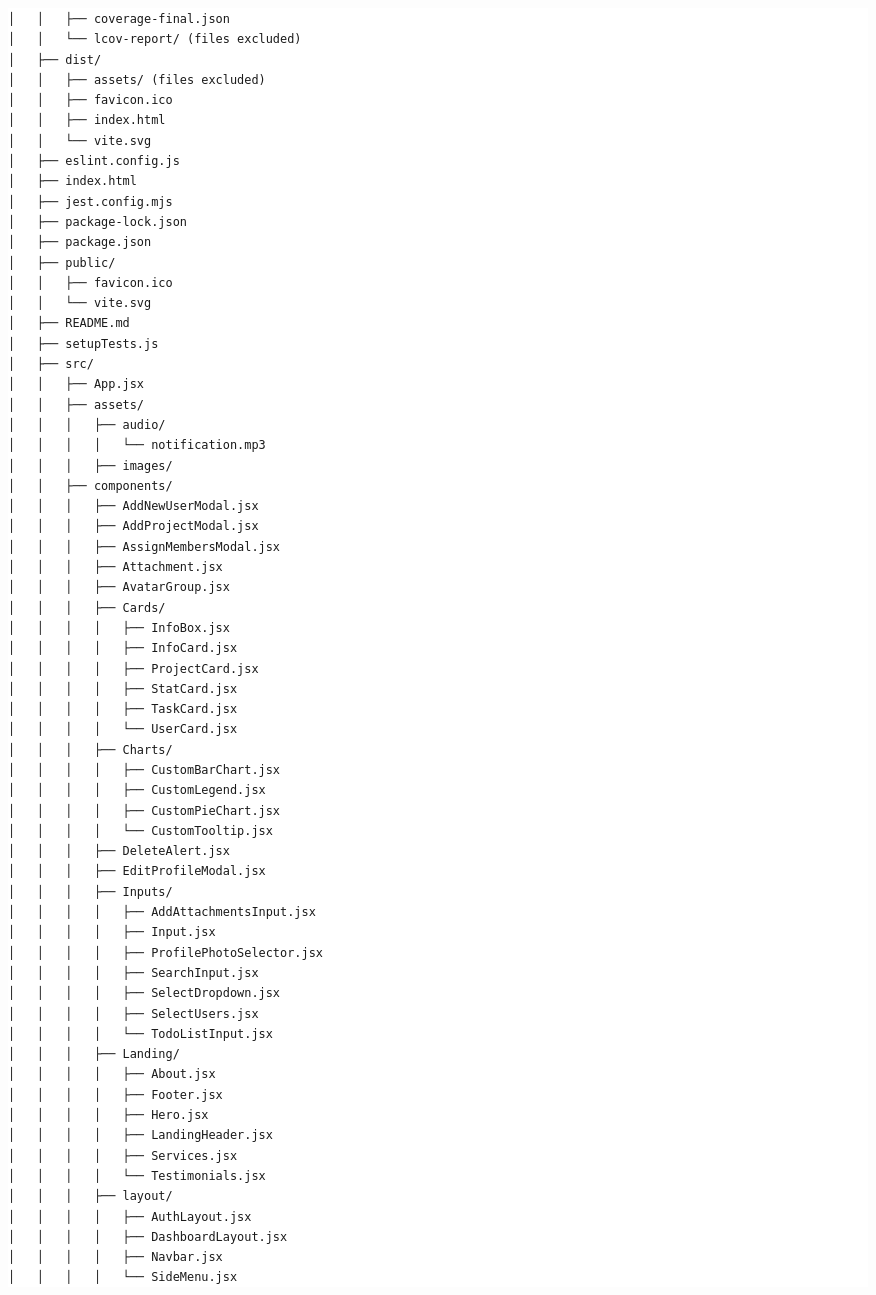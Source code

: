 ```
│   │   ├── coverage-final.json
│   │   └── lcov-report/ (files excluded)
│   ├── dist/
│   │   ├── assets/ (files excluded)
│   │   ├── favicon.ico
│   │   ├── index.html
│   │   └── vite.svg
│   ├── eslint.config.js
│   ├── index.html
│   ├── jest.config.mjs
│   ├── package-lock.json
│   ├── package.json
│   ├── public/
│   │   ├── favicon.ico
│   │   └── vite.svg
│   ├── README.md
│   ├── setupTests.js
│   ├── src/
│   │   ├── App.jsx
│   │   ├── assets/
│   │   │   ├── audio/
│   │   │   │   └── notification.mp3
│   │   │   ├── images/
│   │   ├── components/
│   │   │   ├── AddNewUserModal.jsx
│   │   │   ├── AddProjectModal.jsx
│   │   │   ├── AssignMembersModal.jsx
│   │   │   ├── Attachment.jsx
│   │   │   ├── AvatarGroup.jsx
│   │   │   ├── Cards/
│   │   │   │   ├── InfoBox.jsx
│   │   │   │   ├── InfoCard.jsx
│   │   │   │   ├── ProjectCard.jsx
│   │   │   │   ├── StatCard.jsx
│   │   │   │   ├── TaskCard.jsx
│   │   │   │   └── UserCard.jsx
│   │   │   ├── Charts/
│   │   │   │   ├── CustomBarChart.jsx
│   │   │   │   ├── CustomLegend.jsx
│   │   │   │   ├── CustomPieChart.jsx
│   │   │   │   └── CustomTooltip.jsx
│   │   │   ├── DeleteAlert.jsx
│   │   │   ├── EditProfileModal.jsx
│   │   │   ├── Inputs/
│   │   │   │   ├── AddAttachmentsInput.jsx
│   │   │   │   ├── Input.jsx
│   │   │   │   ├── ProfilePhotoSelector.jsx
│   │   │   │   ├── SearchInput.jsx
│   │   │   │   ├── SelectDropdown.jsx
│   │   │   │   ├── SelectUsers.jsx
│   │   │   │   └── TodoListInput.jsx
│   │   │   ├── Landing/
│   │   │   │   ├── About.jsx
│   │   │   │   ├── Footer.jsx
│   │   │   │   ├── Hero.jsx
│   │   │   │   ├── LandingHeader.jsx
│   │   │   │   ├── Services.jsx
│   │   │   │   └── Testimonials.jsx
│   │   │   ├── layout/
│   │   │   │   ├── AuthLayout.jsx
│   │   │   │   ├── DashboardLayout.jsx
│   │   │   │   ├── Navbar.jsx
│   │   │   │   └── SideMenu.jsx
```